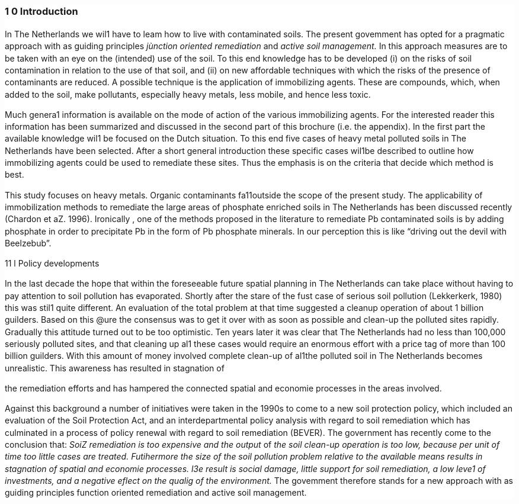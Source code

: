 ### 1 0 Introduction 

In The Netherlands we wil1 have to leam how to live with contaminated soils. The present govemment has opted for a pragmatic approach with as guiding principles _jùnction oriented remediation_ and _active soil management._ In this approach measures are to be taken with an eye on the (intended) use of the soil. To this end knowledge has to be developed (i) on the risks of soil contamination in relation to the use of that soil, and (ii) on new affordable techniques with which the risks of the presence of contaminants are reduced. A possible technique is the application of immobilizing agents. These are compounds, which, when added to the soil, make pollutants, especially heavy metals, less mobile, and hence less toxic. 

Much genera1 information is available on the mode of action of the various immobilizing agents. For the interested reader this information has been summarized and discussed in the second part of this brochure (i.e. the appendix). In the first part the available knowledge wil1 be focused on the Dutch situation. To this end five cases of heavy metal polluted soils in The Netherlands have been selected. After a short general introduction these specific cases wil1be described to outline how immobilizing agents could be used to remediate these sites. Thus the emphasis is on the criteria that decide which method is best. 

 This study focuses on heavy metals. Organic contaminants fa11outside the scope of the present study. The applicability of immobilization methods to remediate the large areas of phosphate enriched soils in The Netherlands has been discussed recently (Chardon et aZ. 1996). Ironically , one of the methods proposed in the literature to remediate Pb contaminated soils is by adding phosphate in order to precipitate Pb in the form of Pb phosphate minerals. In our perception this is like “driving out the devil with Beelzebub”. 

 11 l Policy developments 

 In the last decade the hope that within the foreseeable future spatial planning in The Netherlands can take place without having to pay attention to soil pollution has evaporated. Shortly after the stare of the fust case of serious soil pollution (Lekkerkerk, 1980) this was stil1 quite different. An evaluation of the total problem at that time suggested a cleanup operation of about 1 billion guilders. Based on this @ure the consensus was to get it over with as soon as possible and clean-up the polluted sites rapidly. Gradually this attitude turned out to be too optimistic. Ten years later it was clear that The Netherlands had no less than 100,000 seriously polluted sites, and that cleaning up al1 these cases would require an enormous effort with a price tag of more than 100 billion guilders. With this amount of money involved complete clean-up of al1the polluted soil in The Netherlands becomes unrealistic. This awareness has resulted in stagnation of 


the remediation efforts and has hampered the connected spatial and economie processes in the areas involved. 

Against this background a number of initiatives were taken in the 1990s to come to a new soil protection policy, which included an evaluation of the Soil Protection Act, and an interdepartmental policy analysis with regard to soil remediation which has culminated in a process of policy renewal with regard to soil remediation (BEVER). The government has recently come to the conclusion that: _SoiZ remediation is too expensive and the output_ of _the soil clean-up operation is too low, because per unit of time too little cases are treated. Futihermore the size of the soil pollution problem relative to the available means results in stagnation of spatial and economie processes. l3e result is social damage, little support for soil remediation, a low leve1 of investments, and a negative eflect on the qualig of the environment._ The govemment therefore stands for a new approach with as guiding principles function oriented remediation and active soil management. 
